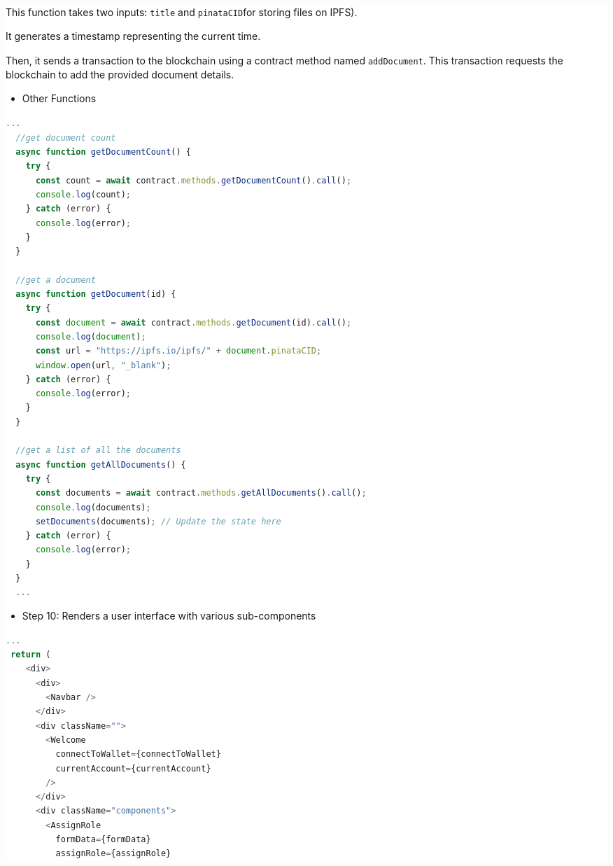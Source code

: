 ```js
```

This function takes two inputs: `title` and `pinataCID`for storing files on IPFS).

It generates a timestamp representing the current time.

Then, it sends a transaction to the blockchain using a contract method named `addDocument`. This transaction requests the blockchain to add the provided document details.

- Other Functions

```js
...
  //get document count
  async function getDocumentCount() {
    try {
      const count = await contract.methods.getDocumentCount().call();
      console.log(count);
    } catch (error) {
      console.log(error);
    }
  }

  //get a document
  async function getDocument(id) {
    try {
      const document = await contract.methods.getDocument(id).call();
      console.log(document);
      const url = "https://ipfs.io/ipfs/" + document.pinataCID;
      window.open(url, "_blank");
    } catch (error) {
      console.log(error);
    }
  }

  //get a list of all the documents
  async function getAllDocuments() {
    try {
      const documents = await contract.methods.getAllDocuments().call();
      console.log(documents);
      setDocuments(documents); // Update the state here
    } catch (error) {
      console.log(error);
    }
  }
  ...
  ```
  
- Step 10: Renders a user interface with various sub-components

```js
...
 return (
    <div>
      <div>
        <Navbar />
      </div>
      <div className="">
        <Welcome
          connectToWallet={connectToWallet}
          currentAccount={currentAccount}
        />
      </div>
      <div className="components">
        <AssignRole
          formData={formData}
          assignRole={assignRole}
```